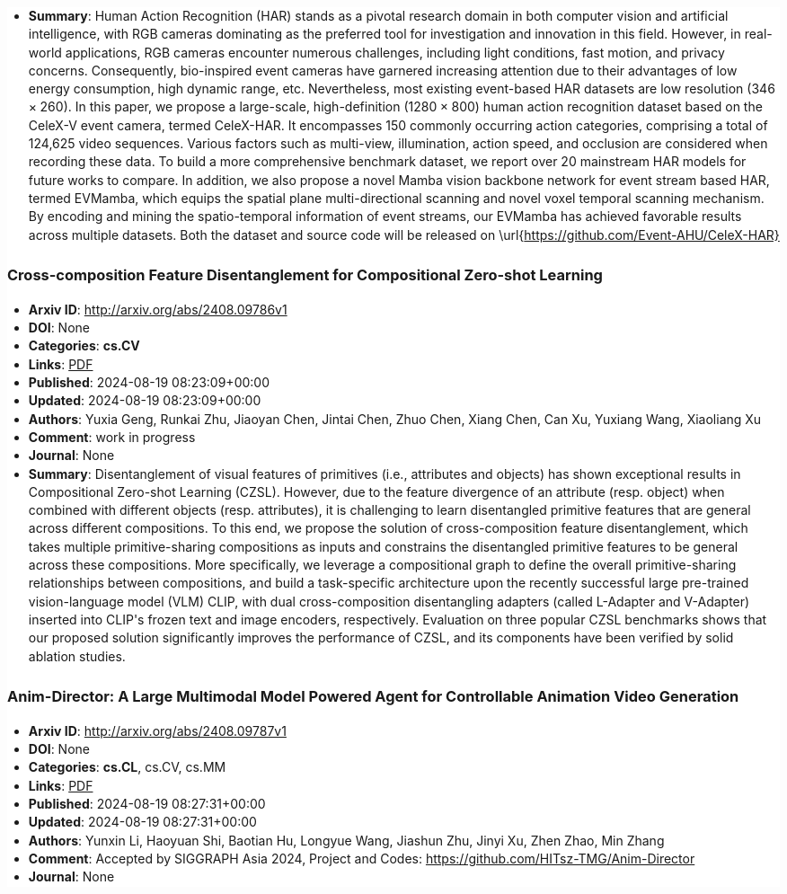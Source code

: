 - **Summary**: Human Action Recognition (HAR) stands as a pivotal research domain in both computer vision and artificial intelligence, with RGB cameras dominating as the preferred tool for investigation and innovation in this field. However, in real-world applications, RGB cameras encounter numerous challenges, including light conditions, fast motion, and privacy concerns. Consequently, bio-inspired event cameras have garnered increasing attention due to their advantages of low energy consumption, high dynamic range, etc. Nevertheless, most existing event-based HAR datasets are low resolution ($346 \times 260$). In this paper, we propose a large-scale, high-definition ($1280 \times 800$) human action recognition dataset based on the CeleX-V event camera, termed CeleX-HAR. It encompasses 150 commonly occurring action categories, comprising a total of 124,625 video sequences. Various factors such as multi-view, illumination, action speed, and occlusion are considered when recording these data. To build a more comprehensive benchmark dataset, we report over 20 mainstream HAR models for future works to compare. In addition, we also propose a novel Mamba vision backbone network for event stream based HAR, termed EVMamba, which equips the spatial plane multi-directional scanning and novel voxel temporal scanning mechanism. By encoding and mining the spatio-temporal information of event streams, our EVMamba has achieved favorable results across multiple datasets. Both the dataset and source code will be released on \url{https://github.com/Event-AHU/CeleX-HAR}



### Cross-composition Feature Disentanglement for Compositional Zero-shot Learning
- **Arxiv ID**: http://arxiv.org/abs/2408.09786v1
- **DOI**: None
- **Categories**: **cs.CV**
- **Links**: [PDF](http://arxiv.org/pdf/2408.09786v1)
- **Published**: 2024-08-19 08:23:09+00:00
- **Updated**: 2024-08-19 08:23:09+00:00
- **Authors**: Yuxia Geng, Runkai Zhu, Jiaoyan Chen, Jintai Chen, Zhuo Chen, Xiang Chen, Can Xu, Yuxiang Wang, Xiaoliang Xu
- **Comment**: work in progress
- **Journal**: None
- **Summary**: Disentanglement of visual features of primitives (i.e., attributes and objects) has shown exceptional results in Compositional Zero-shot Learning (CZSL). However, due to the feature divergence of an attribute (resp. object) when combined with different objects (resp. attributes), it is challenging to learn disentangled primitive features that are general across different compositions. To this end, we propose the solution of cross-composition feature disentanglement, which takes multiple primitive-sharing compositions as inputs and constrains the disentangled primitive features to be general across these compositions. More specifically, we leverage a compositional graph to define the overall primitive-sharing relationships between compositions, and build a task-specific architecture upon the recently successful large pre-trained vision-language model (VLM) CLIP, with dual cross-composition disentangling adapters (called L-Adapter and V-Adapter) inserted into CLIP's frozen text and image encoders, respectively. Evaluation on three popular CZSL benchmarks shows that our proposed solution significantly improves the performance of CZSL, and its components have been verified by solid ablation studies.



### Anim-Director: A Large Multimodal Model Powered Agent for Controllable Animation Video Generation
- **Arxiv ID**: http://arxiv.org/abs/2408.09787v1
- **DOI**: None
- **Categories**: **cs.CL**, cs.CV, cs.MM
- **Links**: [PDF](http://arxiv.org/pdf/2408.09787v1)
- **Published**: 2024-08-19 08:27:31+00:00
- **Updated**: 2024-08-19 08:27:31+00:00
- **Authors**: Yunxin Li, Haoyuan Shi, Baotian Hu, Longyue Wang, Jiashun Zhu, Jinyi Xu, Zhen Zhao, Min Zhang
- **Comment**: Accepted by SIGGRAPH Asia 2024, Project and Codes:
  https://github.com/HITsz-TMG/Anim-Director
- **Journal**: None